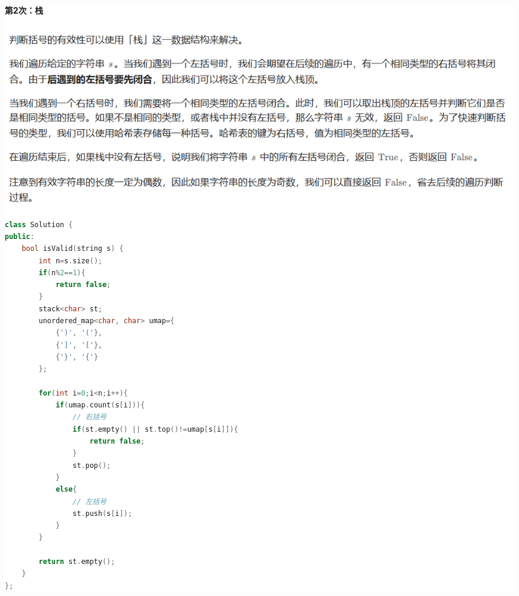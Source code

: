 #### 第2次：栈

![1690877184608](assets/1690877184608.png)

```cpp
class Solution {
public:
    bool isValid(string s) {
        int n=s.size();
        if(n%2==1){
            return false;
        }
        stack<char> st;
        unordered_map<char, char> umap={
            {')', '('},
            {']', '['},
            {'}', '{'}
        };

        for(int i=0;i<n;i++){
            if(umap.count(s[i])){
                // 右括号
                if(st.empty() || st.top()!=umap[s[i]]){
                    return false;
                }
                st.pop();
            }
            else{
                // 左括号
                st.push(s[i]);
            }
        }

        return st.empty();
    }
};
```

